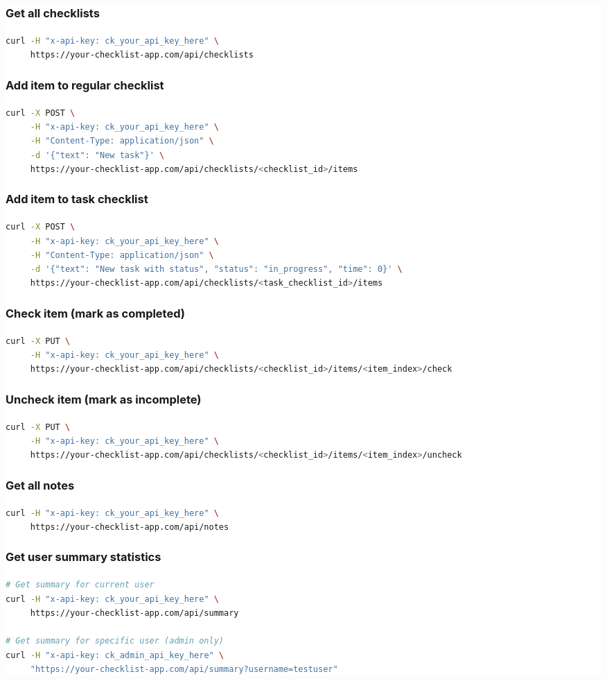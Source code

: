 ### Get all checklists

```bash
curl -H "x-api-key: ck_your_api_key_here" \
     https://your-checklist-app.com/api/checklists
```

### Add item to regular checklist

```bash
curl -X POST \
     -H "x-api-key: ck_your_api_key_here" \
     -H "Content-Type: application/json" \
     -d '{"text": "New task"}' \
     https://your-checklist-app.com/api/checklists/<checklist_id>/items
```

### Add item to task checklist

```bash
curl -X POST \
     -H "x-api-key: ck_your_api_key_here" \
     -H "Content-Type: application/json" \
     -d '{"text": "New task with status", "status": "in_progress", "time": 0}' \
     https://your-checklist-app.com/api/checklists/<task_checklist_id>/items
```

### Check item (mark as completed)

```bash
curl -X PUT \
     -H "x-api-key: ck_your_api_key_here" \
     https://your-checklist-app.com/api/checklists/<checklist_id>/items/<item_index>/check
```

### Uncheck item (mark as incomplete)

```bash
curl -X PUT \
     -H "x-api-key: ck_your_api_key_here" \
     https://your-checklist-app.com/api/checklists/<checklist_id>/items/<item_index>/uncheck
```

### Get all notes

```bash
curl -H "x-api-key: ck_your_api_key_here" \
     https://your-checklist-app.com/api/notes
```

### Get user summary statistics

```bash
# Get summary for current user
curl -H "x-api-key: ck_your_api_key_here" \
     https://your-checklist-app.com/api/summary

# Get summary for specific user (admin only)
curl -H "x-api-key: ck_admin_api_key_here" \
     "https://your-checklist-app.com/api/summary?username=testuser"
```
